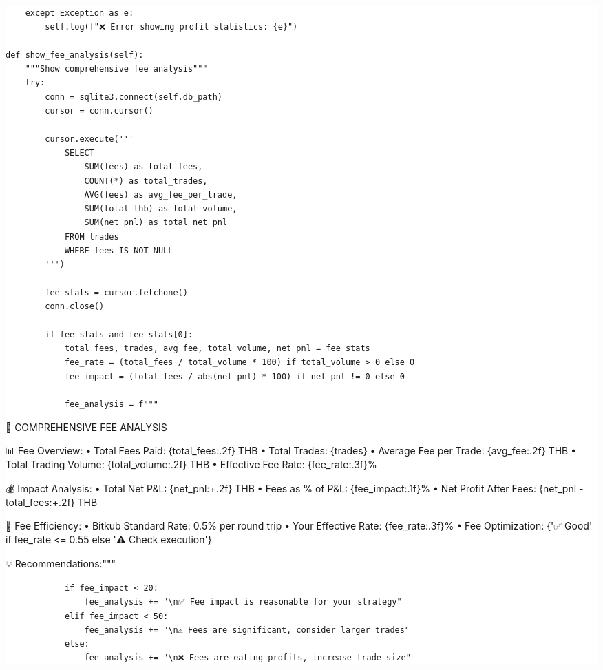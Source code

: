        except Exception as e:
            self.log(f"❌ Error showing profit statistics: {e}")

    def show_fee_analysis(self):
        """Show comprehensive fee analysis"""
        try:
            conn = sqlite3.connect(self.db_path)
            cursor = conn.cursor()

            cursor.execute('''
                SELECT 
                    SUM(fees) as total_fees,
                    COUNT(*) as total_trades,
                    AVG(fees) as avg_fee_per_trade,
                    SUM(total_thb) as total_volume,
                    SUM(net_pnl) as total_net_pnl
                FROM trades
                WHERE fees IS NOT NULL
            ''')

            fee_stats = cursor.fetchone()
            conn.close()

            if fee_stats and fee_stats[0]:
                total_fees, trades, avg_fee, total_volume, net_pnl = fee_stats
                fee_rate = (total_fees / total_volume * 100) if total_volume > 0 else 0
                fee_impact = (total_fees / abs(net_pnl) * 100) if net_pnl != 0 else 0

                fee_analysis = f"""
💸 COMPREHENSIVE FEE ANALYSIS

📊 Fee Overview:
• Total Fees Paid: {total_fees:.2f} THB
• Total Trades: {trades}
• Average Fee per Trade: {avg_fee:.2f} THB
• Total Trading Volume: {total_volume:.2f} THB
• Effective Fee Rate: {fee_rate:.3f}%

💰 Impact Analysis:
• Total Net P&L: {net_pnl:+.2f} THB
• Fees as % of P&L: {fee_impact:.1f}%
• Net Profit After Fees: {net_pnl - total_fees:+.2f} THB

🎯 Fee Efficiency:
• Bitkub Standard Rate: 0.5% per round trip
• Your Effective Rate: {fee_rate:.3f}%
• Fee Optimization: {'✅ Good' if fee_rate <= 0.55 else '⚠️ Check execution'}

💡 Recommendations:"""

                if fee_impact < 20:
                    fee_analysis += "\n✅ Fee impact is reasonable for your strategy"
                elif fee_impact < 50:
                    fee_analysis += "\n⚠️ Fees are significant, consider larger trades"
                else:
                    fee_analysis += "\n❌ Fees are eating profits, increase trade size"
